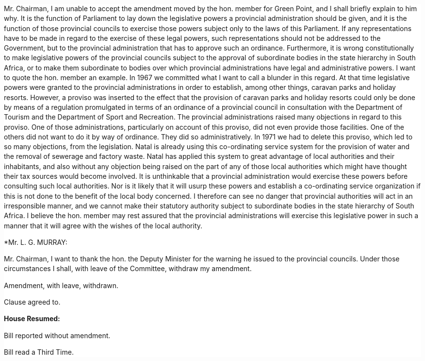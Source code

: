 <p>Mr. Chairman, I am unable to accept the amendment moved by the hon. member for Green Point, and I shall briefly explain to him why. It is the function of Parliament to lay down the legislative powers a provincial administration should be given, and it is the function of those provincial councils to exercise those powers subject only to the laws of this Parliament. If any representations have to be made in regard to the exercise of these legal powers, such representations should not be addressed to the Government, but to the provincial administration that has to approve such an ordinance. Furthermore, it is wrong constitutionally to make legislative powers of the provincial councils subject to the approval of subordinate bodies in the state hierarchy in South Africa, or to make them subordinate to bodies over which provincial administrations have legal and administrative powers. I want to quote the hon. member an example. In 1967 we committed what I want to call a blunder in this regard. At that time legislative powers were granted to the provincial administrations in order to establish, among other things, caravan parks and holiday resorts. However, a proviso was inserted to the effect that the provision of caravan parks and holiday resorts could only be done by means of a regulation promulgated in terms of an ordinance of a provincial council in consultation with the Department of Tourism and the Department of Sport and Recreation. The provincial administrations raised many objections in regard to this proviso. One of those administrations, particularly on account of this proviso, did not even provide those facilities. One of the others did not want to do it by way of ordinance. They did so administratively. In 1971 we had to delete this proviso, which led to so many objections, from the legislation. Natal is already using this co-ordinating service system for the provision of water and the removal of sewerage and factory waste. Natal has applied this system to great advantage of local authorities and their inhabitants, and also without any objection being raised on the part of any of those local authorities which might have thought their tax sources would become involved. It is unthinkable that a provincial administration would exercise these powers before consulting such local authorities. Nor is it likely that it will usurp these powers and establish a co-ordinating service organization if this is not done to the benefit of the local body concerned. I therefore can see no danger that provincial authorities will act in an irresponsible manner, and we cannot make their statutory authority subject to subordinate bodies in the state hierarchy of South Africa. I believe the hon. member may rest assured that the provincial administrations will exercise this legislative power in such a manner that it will agree with the wishes of the local authority.</p>

</speech>

<speech by="#murray">

<from>*Mr. <person refersTo="hansard_za">L. G. MURRAY</person>:</from>

<p>Mr. Chairman, I want to thank the hon. the Deputy Minister for the warning he issued to the provincial councils. Under those circumstances I shall, with leave of the Committee, withdraw my amendment.</p>

<p>Amendment, with leave, withdrawn.</p>

<p>Clause agreed to.</p>

<p><b>House Resumed:</b></p>

<p>Bill reported without amendment.</p>

<p>Bill read a Third Time.</p>

</speech>

</debateSection>

<debateSection name="#mentally_retarded_children&#x2019;s_training_bill">
